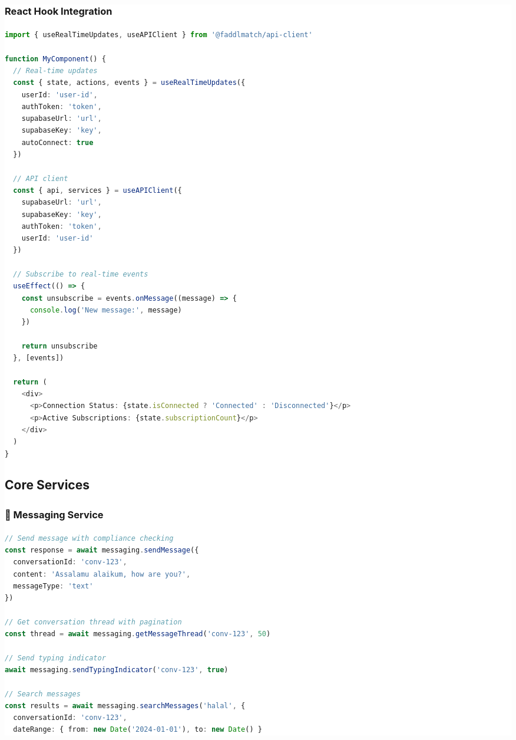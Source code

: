 ### React Hook Integration

```typescript
import { useRealTimeUpdates, useAPIClient } from '@faddlmatch/api-client'

function MyComponent() {
  // Real-time updates
  const { state, actions, events } = useRealTimeUpdates({
    userId: 'user-id',
    authToken: 'token',
    supabaseUrl: 'url',
    supabaseKey: 'key',
    autoConnect: true
  })

  // API client
  const { api, services } = useAPIClient({
    supabaseUrl: 'url',
    supabaseKey: 'key',
    authToken: 'token',
    userId: 'user-id'
  })

  // Subscribe to real-time events
  useEffect(() => {
    const unsubscribe = events.onMessage((message) => {
      console.log('New message:', message)
    })
    
    return unsubscribe
  }, [events])

  return (
    <div>
      <p>Connection Status: {state.isConnected ? 'Connected' : 'Disconnected'}</p>
      <p>Active Subscriptions: {state.subscriptionCount}</p>
    </div>
  )
}
```

## Core Services

### 📨 Messaging Service

```typescript
// Send message with compliance checking
const response = await messaging.sendMessage({
  conversationId: 'conv-123',
  content: 'Assalamu alaikum, how are you?',
  messageType: 'text'
})

// Get conversation thread with pagination
const thread = await messaging.getMessageThread('conv-123', 50)

// Send typing indicator
await messaging.sendTypingIndicator('conv-123', true)

// Search messages
const results = await messaging.searchMessages('halal', {
  conversationId: 'conv-123',
  dateRange: { from: new Date('2024-01-01'), to: new Date() }
```